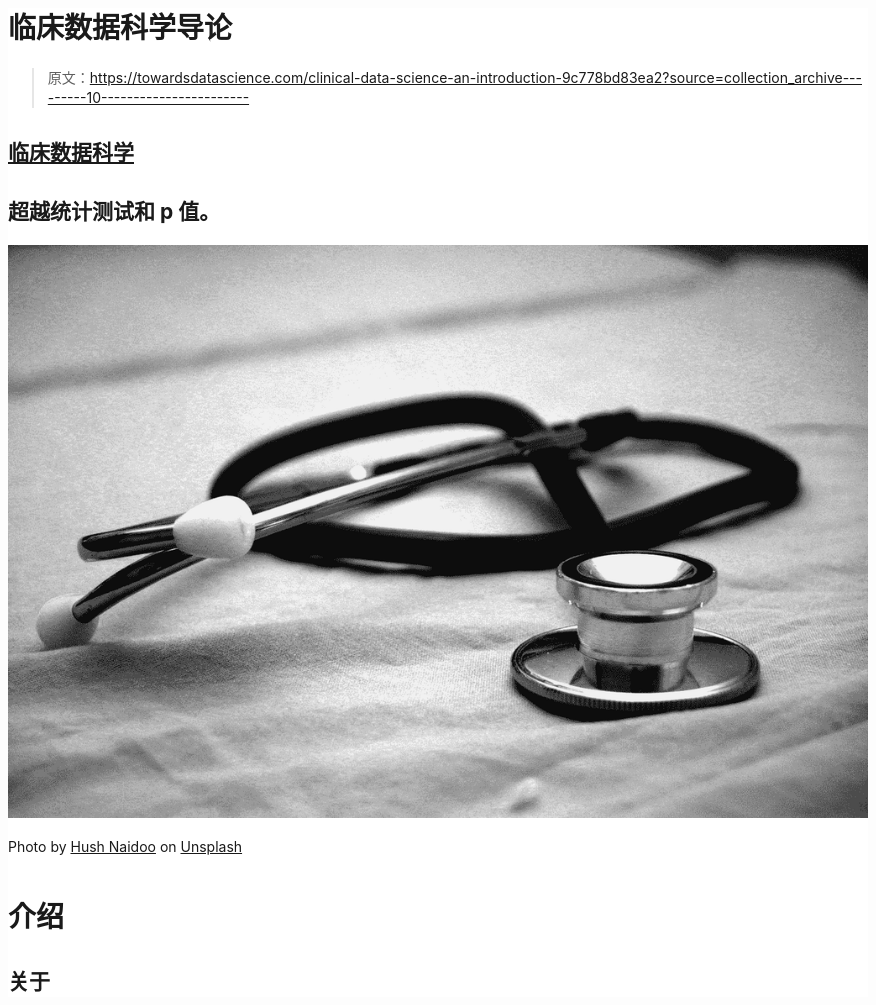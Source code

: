 # 临床数据科学导论

> 原文：<https://towardsdatascience.com/clinical-data-science-an-introduction-9c778bd83ea2?source=collection_archive---------10----------------------->

## [临床数据科学](https://towardsdatascience.com/tagged/clinical-data-science)

## 超越统计测试和 p 值。

![](img/8535eb6c14b20567ccffcf79084d1966.png)

Photo by [Hush Naidoo](https://unsplash.com/@hush52?utm_source=medium&utm_medium=referral) on [Unsplash](https://unsplash.com?utm_source=medium&utm_medium=referral)

# 介绍

## 关于
